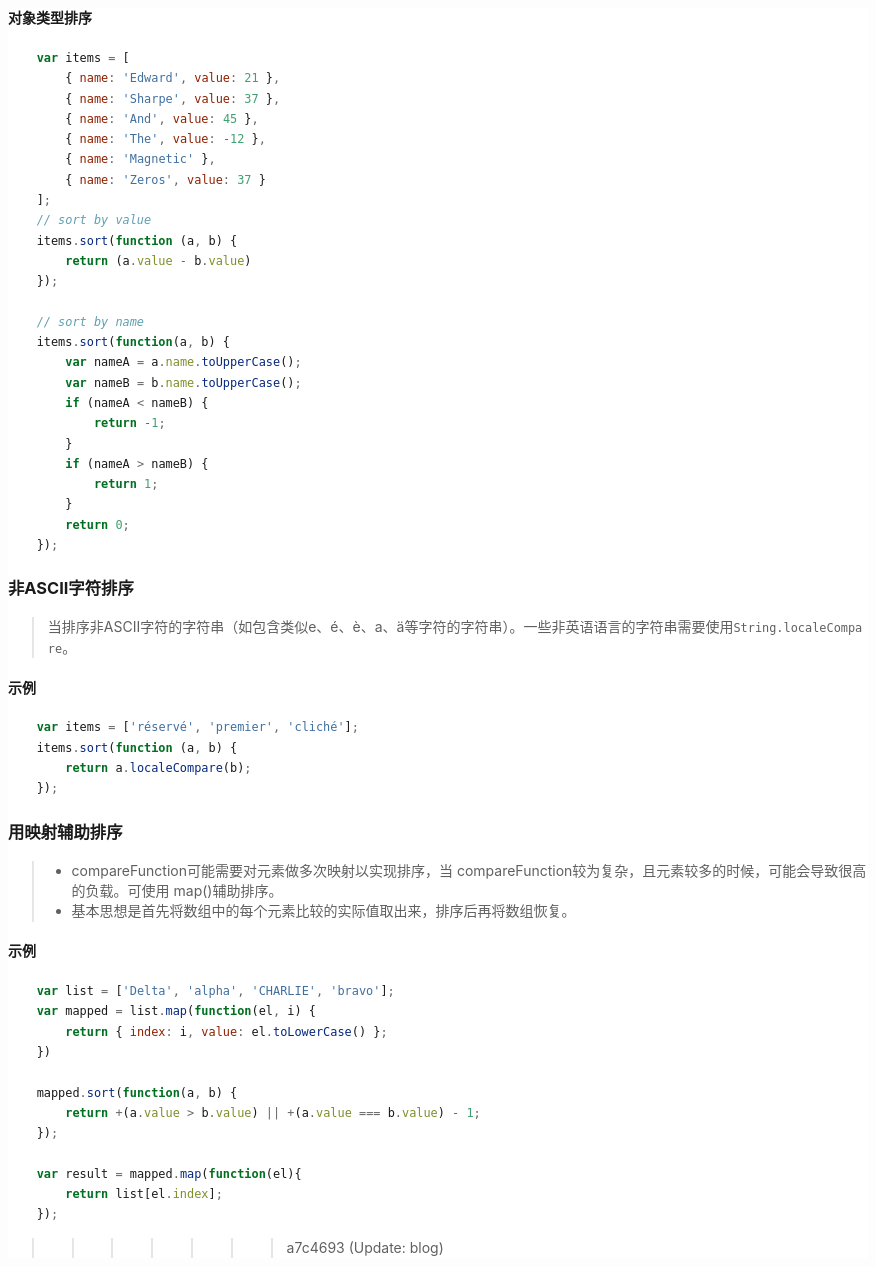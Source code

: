 #### 对象类型排序
~~~js
    var items = [
        { name: 'Edward', value: 21 },
        { name: 'Sharpe', value: 37 },
        { name: 'And', value: 45 },
        { name: 'The', value: -12 },
        { name: 'Magnetic' },
        { name: 'Zeros', value: 37 }
    ];
    // sort by value
    items.sort(function (a, b) {
        return (a.value - b.value)
    });

    // sort by name
    items.sort(function(a, b) {
        var nameA = a.name.toUpperCase(); 
        var nameB = b.name.toUpperCase(); 
        if (nameA < nameB) {
            return -1;
        }
        if (nameA > nameB) {
            return 1;
        }
        return 0;
    });
~~~

### 非ASCII字符排序
>当排序非ASCII字符的字符串（如包含类似e、é、è、a、ä等字符的字符串）。一些非英语语言的字符串需要使用`String.localeCompare`。
#### 示例
~~~js
    var items = ['réservé', 'premier', 'cliché'];
    items.sort(function (a, b) {
        return a.localeCompare(b);
    });
~~~

### 用映射辅助排序
>* compareFunction可能需要对元素做多次映射以实现排序，当 compareFunction较为复杂，且元素较多的时候，可能会导致很高的负载。可使用 map()辅助排序。
>* 基本思想是首先将数组中的每个元素比较的实际值取出来，排序后再将数组恢复。

#### 示例
~~~js
    var list = ['Delta', 'alpha', 'CHARLIE', 'bravo'];
    var mapped = list.map(function(el, i) {
        return { index: i, value: el.toLowerCase() };
    })

    mapped.sort(function(a, b) {
        return +(a.value > b.value) || +(a.value === b.value) - 1;
    });

    var result = mapped.map(function(el){
        return list[el.index];
    });
~~~
>>>>>>> a7c4693 (Update: blog)
